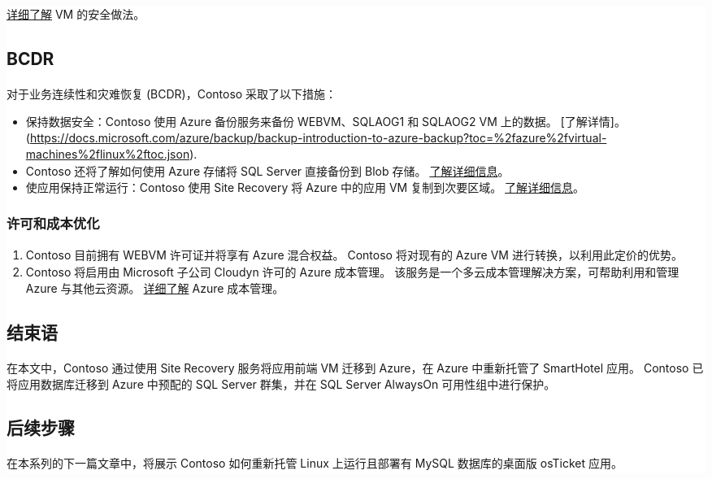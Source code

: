 [详细了解](https://docs.microsoft.com/azure/security/azure-security-best-practices-vms#vm-authentication-and-access-control) VM 的安全做法。


## <a name="bcdr"></a>BCDR

 对于业务连续性和灾难恢复 (BCDR)，Contoso 采取了以下措施：
 - 保持数据安全：Contoso 使用 Azure 备份服务来备份 WEBVM、SQLAOG1 和 SQLAOG2 VM 上的数据。 [了解详情]。
(https://docs.microsoft.com/azure/backup/backup-introduction-to-azure-backup?toc=%2fazure%2fvirtual-machines%2flinux%2ftoc.json).
- Contoso 还将了解如何使用 Azure 存储将 SQL Server 直接备份到 Blob 存储。 [了解详细信息](https://docs.microsoft.com/azure/virtual-machines/windows/sql/virtual-machines-windows-use-storage-sql-server-backup-restore)。
- 使应用保持正常运行：Contoso 使用 Site Recovery 将 Azure 中的应用 VM 复制到次要区域。 [了解详细信息](https://docs.microsoft.com/azure/site-recovery/azure-to-azure-quickstart)。


### <a name="licensing-and-cost-optimization"></a>许可和成本优化

1. Contoso 目前拥有 WEBVM 许可证并将享有 Azure 混合权益。  Contoso 将对现有的 Azure VM 进行转换，以利用此定价的优势。
2. Contoso 将启用由 Microsoft 子公司 Cloudyn 许可的 Azure 成本管理。 该服务是一个多云成本管理解决方案，可帮助利用和管理 Azure 与其他云资源。  [详细了解](https://docs.microsoft.com/azure/cost-management/overview) Azure 成本管理。 

## <a name="conclusion"></a>结束语

在本文中，Contoso 通过使用 Site Recovery 服务将应用前端 VM 迁移到 Azure，在 Azure 中重新托管了 SmartHotel 应用。 Contoso 已将应用数据库迁移到 Azure 中预配的 SQL Server 群集，并在 SQL Server AlwaysOn 可用性组中进行保护。

## <a name="next-steps"></a>后续步骤

在本系列的下一篇文章中，将展示 Contoso 如何重新托管 Linux 上运行且部署有 MySQL 数据库的桌面版 osTicket 应用。



